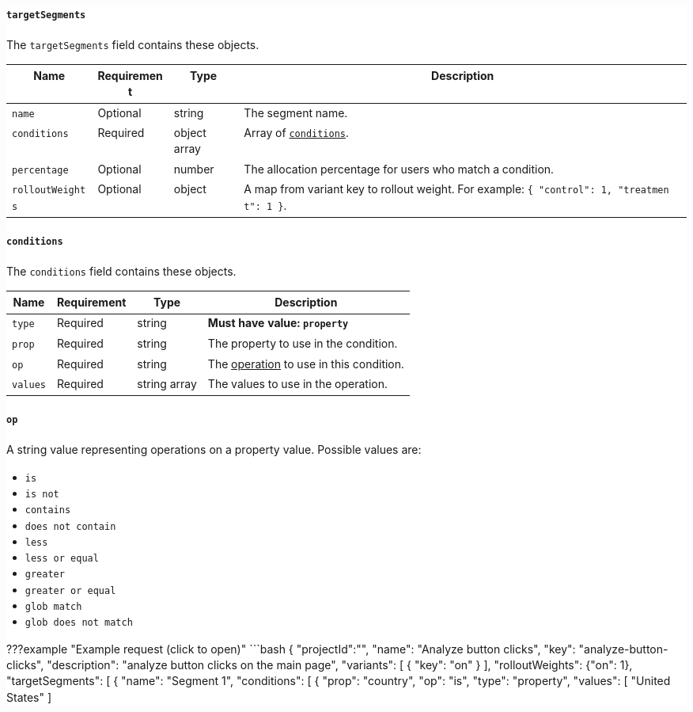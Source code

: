 #### `targetSegments`

The `targetSegments` field contains these objects.

|<div class="med-big-column">Name</div>|Requirement|Type|Description|
|---|---|---|---|
|`name`|Optional | string | The segment name. |
|`conditions`| Required | object array | Array of [`conditions`](#conditions). |
|`percentage`| Optional | number | The allocation percentage for users who match a condition. |
|`rolloutWeights`| Optional | object | A map from variant key to rollout weight. For example: `{ "control": 1, "treatment": 1 }`. |

#### `conditions`

The `conditions` field contains these objects.

|<div class="med-big-column">Name</div>|Requirement|Type|Description|
|---|---|---|---|
|`type`| Required | string | **Must have value: `property`** |
|`prop`| Required | string | The property to use in the condition. |
|`op`| Required | string | The [operation](#op) to use in this condition. |
|`values`| Required | string array | The values to use in the operation. |

#### `op`

A string value representing operations on a property value. Possible values are:

- `is`
- `is not`
- `contains`
- `does not contain`
- `less`
- `less or equal`
- `greater`
- `greater or equal`
- `glob match`
- `glob does not match`

???example "Example request (click to open)"
    ```bash
    {
        "projectId":"<projectId>",
        "name": "Analyze button clicks",
        "key": "analyze-button-clicks",
        "description": "analyze button clicks on the main page",
        "variants": [
            {
                "key": "on"
            }
        ],
        "rolloutWeights": {"on": 1},
        "targetSegments": [
            {
                "name": "Segment 1",
                "conditions": [
                    {
                        "prop": "country",
                        "op": "is",
                        "type": "property",
                        "values": [
                            "United States"
                        ]